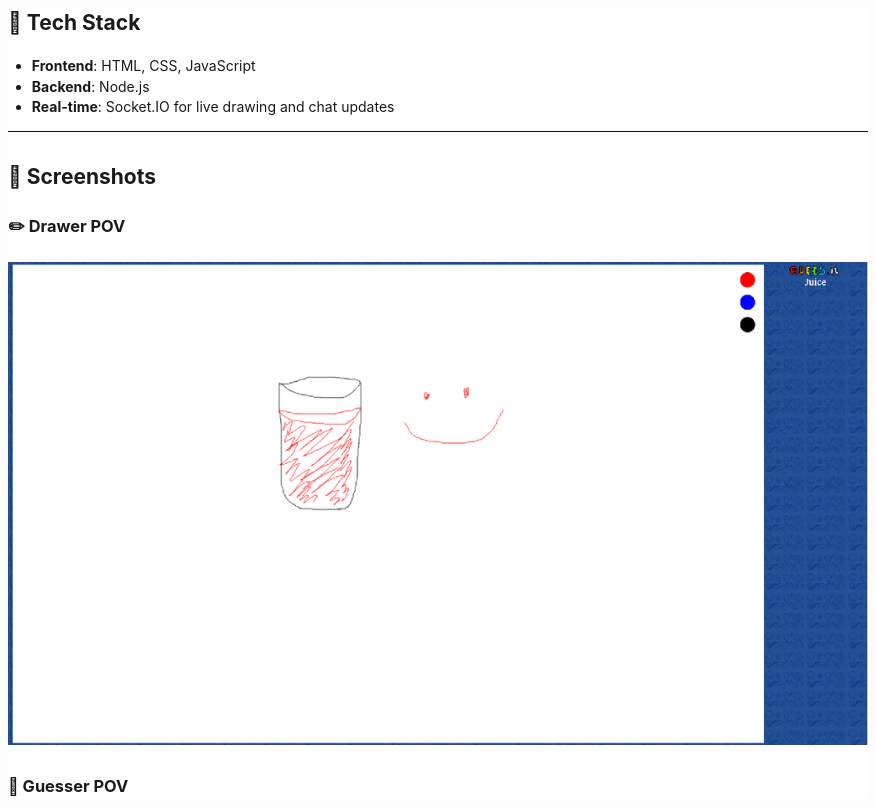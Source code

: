 
## 🚀 Tech Stack

- **Frontend**: HTML, CSS, JavaScript
- **Backend**: Node.js
- **Real-time**: Socket.IO for live drawing and chat updates
---
## 📸 Screenshots 

### ✏️ Drawer POV
<h3 align="center"><img src="drawer.png" alt="logo" width="100%"></h3>

### 🤔 Guesser POV
